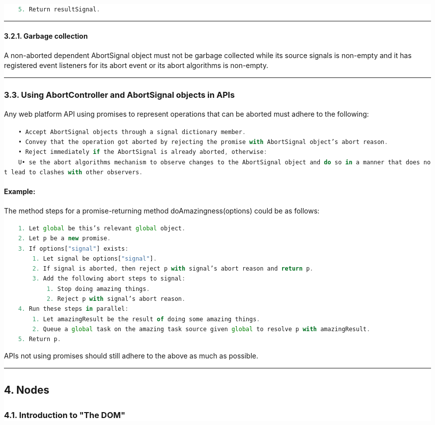 ```js
    5. Return resultSignal.
```

---

#### 3.2.1. Garbage collection

A non-aborted dependent AbortSignal object must not be garbage collected while its source signals is non-empty and it has registered event listeners for its abort event or its abort algorithms is non-empty.

---

### 3.3. Using AbortController and AbortSignal objects in APIs

Any web platform API using promises to represent operations that can be aborted must adhere to the following:
```js
    • Accept AbortSignal objects through a signal dictionary member.
    • Convey that the operation got aborted by rejecting the promise with AbortSignal object’s abort reason.
    • Reject immediately if the AbortSignal is already aborted, otherwise:
    U• se the abort algorithms mechanism to observe changes to the AbortSignal object and do so in a manner that does not lead to clashes with other observers. 
```

#### Example:
The method steps for a promise-returning method doAmazingness(options) could be as follows:
```js
    1. Let global be this’s relevant global object.
    2. Let p be a new promise.
    3. If options["signal"] exists:
        1. Let signal be options["signal"].
        2. If signal is aborted, then reject p with signal’s abort reason and return p.
        3. Add the following abort steps to signal:
            1. Stop doing amazing things.
            2. Reject p with signal’s abort reason.
    4. Run these steps in parallel:
        1. Let amazingResult be the result of doing some amazing things.
        2. Queue a global task on the amazing task source given global to resolve p with amazingResult.
    5. Return p.
```

APIs not using promises should still adhere to the above as much as possible.

---

## 4. Nodes

### 4.1. Introduction to "The DOM"
